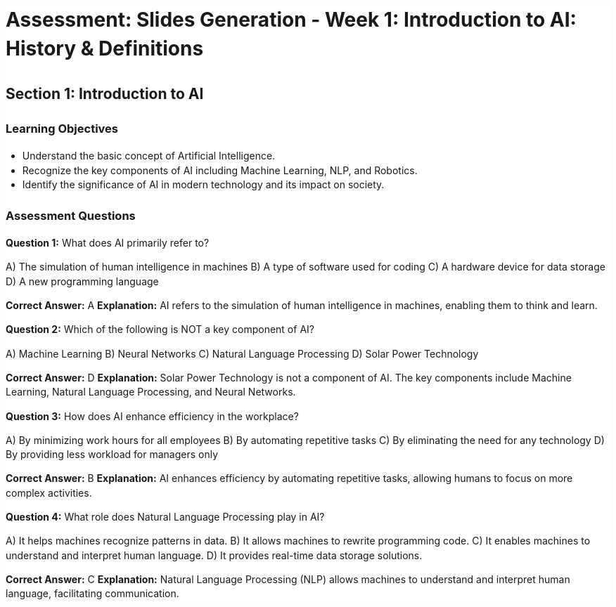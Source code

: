 # Assessment: Slides Generation - Week 1: Introduction to AI: History & Definitions

## Section 1: Introduction to AI

### Learning Objectives
- Understand the basic concept of Artificial Intelligence.
- Recognize the key components of AI including Machine Learning, NLP, and Robotics.
- Identify the significance of AI in modern technology and its impact on society.

### Assessment Questions

**Question 1:** What does AI primarily refer to?

  A) The simulation of human intelligence in machines
  B) A type of software used for coding
  C) A hardware device for data storage
  D) A new programming language

**Correct Answer:** A
**Explanation:** AI refers to the simulation of human intelligence in machines, enabling them to think and learn.

**Question 2:** Which of the following is NOT a key component of AI?

  A) Machine Learning
  B) Neural Networks
  C) Natural Language Processing
  D) Solar Power Technology

**Correct Answer:** D
**Explanation:** Solar Power Technology is not a component of AI. The key components include Machine Learning, Natural Language Processing, and Neural Networks.

**Question 3:** How does AI enhance efficiency in the workplace?

  A) By minimizing work hours for all employees
  B) By automating repetitive tasks
  C) By eliminating the need for any technology
  D) By providing less workload for managers only

**Correct Answer:** B
**Explanation:** AI enhances efficiency by automating repetitive tasks, allowing humans to focus on more complex activities.

**Question 4:** What role does Natural Language Processing play in AI?

  A) It helps machines recognize patterns in data.
  B) It allows machines to rewrite programming code.
  C) It enables machines to understand and interpret human language.
  D) It provides real-time data storage solutions.

**Correct Answer:** C
**Explanation:** Natural Language Processing (NLP) allows machines to understand and interpret human language, facilitating communication.
